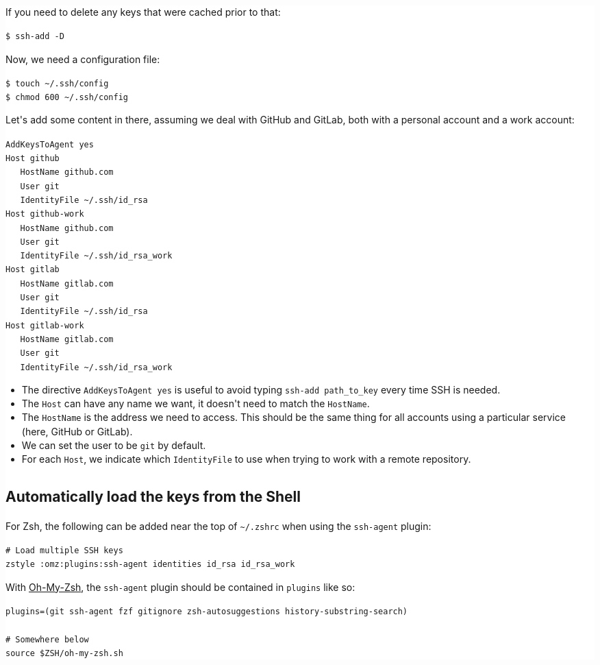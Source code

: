 If you need to delete any keys that were cached prior to that:
```{.bash}
$ ssh-add -D
```

Now, we need a configuration file:
```{.bash}
$ touch ~/.ssh/config
$ chmod 600 ~/.ssh/config
```

Let's add some content in there, assuming we deal with GitHub and GitLab, both with a personal account and a work account:

```{.bash}
AddKeysToAgent yes
Host github
   HostName github.com
   User git
   IdentityFile ~/.ssh/id_rsa
Host github-work
   HostName github.com
   User git
   IdentityFile ~/.ssh/id_rsa_work
Host gitlab
   HostName gitlab.com
   User git
   IdentityFile ~/.ssh/id_rsa
Host gitlab-work
   HostName gitlab.com
   User git
   IdentityFile ~/.ssh/id_rsa_work
```

* The directive `AddKeysToAgent yes` is useful to avoid typing `ssh-add path_to_key` every time SSH is needed.
* The `Host` can have any name we want, it doesn't need to match the `HostName`.
* The `HostName` is the address we need to access. This should be the same thing for all accounts using a particular service (here, GitHub or GitLab).
* We can set the user to be `git` by default.
* For each `Host`, we indicate which `IdentityFile` to use when trying to work with a remote repository.

## Automatically load the keys from the Shell

For Zsh, the following can be added near the top of `~/.zshrc` when using the `ssh-agent` plugin:

```{.bash}
# Load multiple SSH keys
zstyle :omz:plugins:ssh-agent identities id_rsa id_rsa_work
```

With [Oh-My-Zsh](https://ohmyz.sh/), the `ssh-agent` plugin should be contained in `plugins` like so:

```{.bash}
plugins=(git ssh-agent fzf gitignore zsh-autosuggestions history-substring-search)

# Somewhere below
source $ZSH/oh-my-zsh.sh
```
